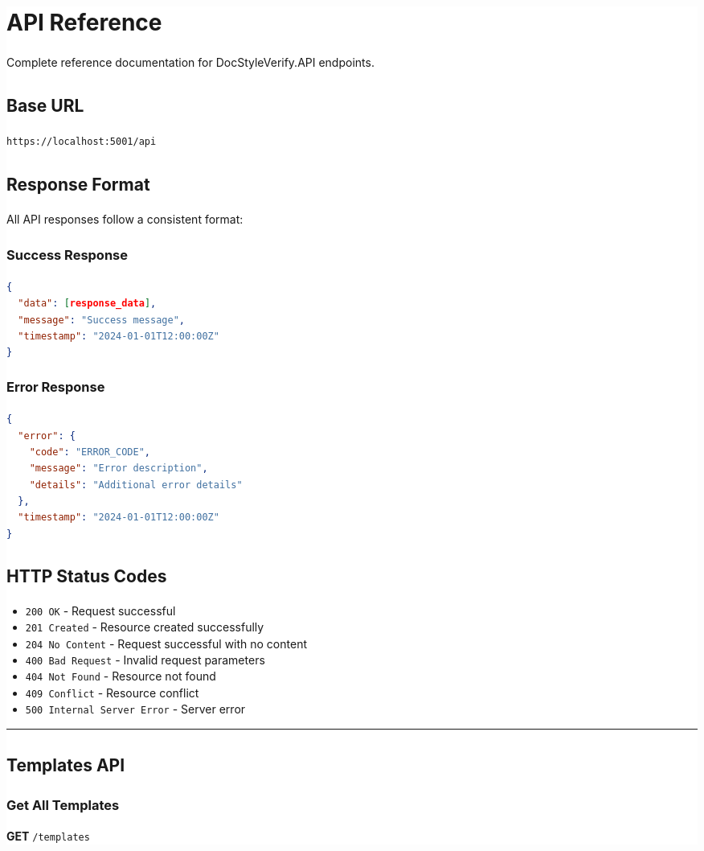 # API Reference

Complete reference documentation for DocStyleVerify.API endpoints.

## Base URL
```
https://localhost:5001/api
```

## Response Format
All API responses follow a consistent format:

### Success Response
```json
{
  "data": [response_data],
  "message": "Success message",
  "timestamp": "2024-01-01T12:00:00Z"
}
```

### Error Response
```json
{
  "error": {
    "code": "ERROR_CODE",
    "message": "Error description",
    "details": "Additional error details"
  },
  "timestamp": "2024-01-01T12:00:00Z"
}
```

## HTTP Status Codes
- `200 OK` - Request successful
- `201 Created` - Resource created successfully
- `204 No Content` - Request successful with no content
- `400 Bad Request` - Invalid request parameters
- `404 Not Found` - Resource not found
- `409 Conflict` - Resource conflict
- `500 Internal Server Error` - Server error

---

## Templates API

### Get All Templates
**GET** `/templates`
